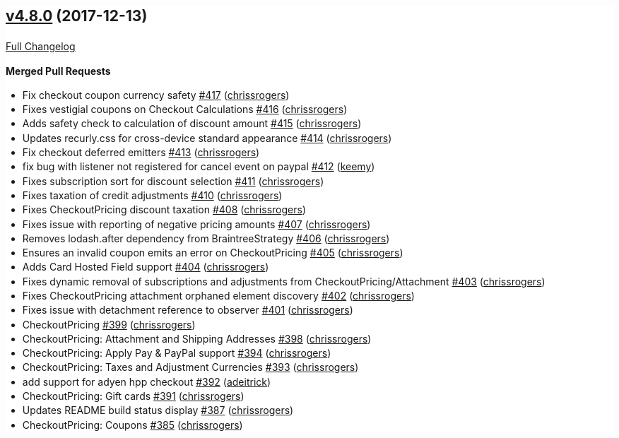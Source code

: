

## [v4.8.0](https://github.com/recurly/recurly-js/tree/v4.8.0) (2017-12-13)

[Full Changelog](https://github.com/recurly/recurly-js/compare/v4.7.2...v4.8.0)


**Merged Pull Requests**

- Fix checkout coupon currency safety [#417](https://github.com/recurly/recurly-js/pull/417) ([chrissrogers](https://github.com/chrissrogers))
- Fixes vestigial coupons on Checkout Calculations [#416](https://github.com/recurly/recurly-js/pull/416) ([chrissrogers](https://github.com/chrissrogers))
- Adds safety check to calculation of discount amount [#415](https://github.com/recurly/recurly-js/pull/415) ([chrissrogers](https://github.com/chrissrogers))
- Updates recurly.css for cross-device standard appearance [#414](https://github.com/recurly/recurly-js/pull/414) ([chrissrogers](https://github.com/chrissrogers))
- Fix checkout deferred emitters [#413](https://github.com/recurly/recurly-js/pull/413) ([chrissrogers](https://github.com/chrissrogers))
- fix bug with listener not registered for cancel event on paypal [#412](https://github.com/recurly/recurly-js/pull/412) ([keemy](https://github.com/keemy))
- Fixes subscription sort for discount selection [#411](https://github.com/recurly/recurly-js/pull/411) ([chrissrogers](https://github.com/chrissrogers))
- Fixes taxation of credit adjustments [#410](https://github.com/recurly/recurly-js/pull/410) ([chrissrogers](https://github.com/chrissrogers))
- Fixes CheckoutPricing discount taxation [#408](https://github.com/recurly/recurly-js/pull/408) ([chrissrogers](https://github.com/chrissrogers))
- Fixes issue with reporting of negative pricing amounts [#407](https://github.com/recurly/recurly-js/pull/407) ([chrissrogers](https://github.com/chrissrogers))
- Removes lodash.after dependency from BraintreeStrategy [#406](https://github.com/recurly/recurly-js/pull/406) ([chrissrogers](https://github.com/chrissrogers))
- Ensures an invalid coupon emits an error on CheckoutPricing [#405](https://github.com/recurly/recurly-js/pull/405) ([chrissrogers](https://github.com/chrissrogers))
- Adds Card Hosted Field support [#404](https://github.com/recurly/recurly-js/pull/404) ([chrissrogers](https://github.com/chrissrogers))
- Fixes dynamic removal of subscriptions and adjustments from CheckoutPricing/Attachment [#403](https://github.com/recurly/recurly-js/pull/403) ([chrissrogers](https://github.com/chrissrogers))
- Fixes CheckoutPricing attachment orphaned element discovery [#402](https://github.com/recurly/recurly-js/pull/402) ([chrissrogers](https://github.com/chrissrogers))
- Fixes issue with detachment reference to observer [#401](https://github.com/recurly/recurly-js/pull/401) ([chrissrogers](https://github.com/chrissrogers))
- CheckoutPricing [#399](https://github.com/recurly/recurly-js/pull/399) ([chrissrogers](https://github.com/chrissrogers))
- CheckoutPricing: Attachment and Shipping Addresses [#398](https://github.com/recurly/recurly-js/pull/398) ([chrissrogers](https://github.com/chrissrogers))
- CheckoutPricing: Apply Pay & PayPal support [#394](https://github.com/recurly/recurly-js/pull/394) ([chrissrogers](https://github.com/chrissrogers))
- CheckoutPricing: Taxes and Adjustment Currencies [#393](https://github.com/recurly/recurly-js/pull/393) ([chrissrogers](https://github.com/chrissrogers))
- add support for adyen hpp checkout [#392](https://github.com/recurly/recurly-js/pull/392) ([adeitrick](https://github.com/adeitrick))
- CheckoutPricing: Gift cards [#391](https://github.com/recurly/recurly-js/pull/391) ([chrissrogers](https://github.com/chrissrogers))
- Updates README build status display [#387](https://github.com/recurly/recurly-js/pull/387) ([chrissrogers](https://github.com/chrissrogers))
- CheckoutPricing: Coupons [#385](https://github.com/recurly/recurly-js/pull/385) ([chrissrogers](https://github.com/chrissrogers))
